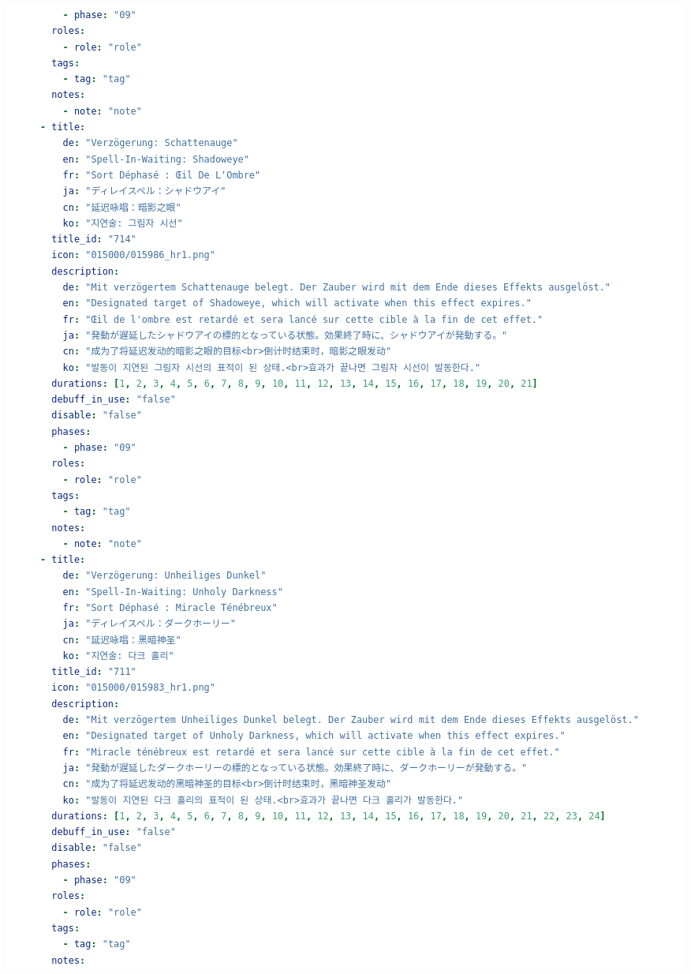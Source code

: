 ```yaml
          - phase: "09"
        roles:
          - role: "role"
        tags:
          - tag: "tag"
        notes:
          - note: "note"
      - title:
          de: "Verzögerung: Schattenauge"
          en: "Spell-In-Waiting: Shadoweye"
          fr: "Sort Déphasé : Œil De L'Ombre"
          ja: "ディレイスペル：シャドウアイ"
          cn: "延迟咏唱：暗影之眼"
          ko: "지연술: 그림자 시선"
        title_id: "714"
        icon: "015000/015986_hr1.png"
        description:
          de: "Mit verzögertem Schattenauge belegt. Der Zauber wird mit dem Ende dieses Effekts ausgelöst."
          en: "Designated target of Shadoweye, which will activate when this effect expires."
          fr: "Œil de l'ombre est retardé et sera lancé sur cette cible à la fin de cet effet."
          ja: "発動が遅延したシャドウアイの標的となっている状態。効果終了時に、シャドウアイが発動する。"
          cn: "成为了将延迟发动的暗影之眼的目标<br>倒计时结束时，暗影之眼发动"
          ko: "발동이 지연된 그림자 시선의 표적이 된 상태.<br>효과가 끝나면 그림자 시선이 발동한다."
        durations: [1, 2, 3, 4, 5, 6, 7, 8, 9, 10, 11, 12, 13, 14, 15, 16, 17, 18, 19, 20, 21]
        debuff_in_use: "false"
        disable: "false"
        phases:
          - phase: "09"
        roles:
          - role: "role"
        tags:
          - tag: "tag"
        notes:
          - note: "note"
      - title:
          de: "Verzögerung: Unheiliges Dunkel"
          en: "Spell-In-Waiting: Unholy Darkness"
          fr: "Sort Déphasé : Miracle Ténébreux"
          ja: "ディレイスペル：ダークホーリー"
          cn: "延迟咏唱：黑暗神圣"
          ko: "지연술: 다크 홀리"
        title_id: "711"
        icon: "015000/015983_hr1.png"
        description:
          de: "Mit verzögertem Unheiliges Dunkel belegt. Der Zauber wird mit dem Ende dieses Effekts ausgelöst."
          en: "Designated target of Unholy Darkness, which will activate when this effect expires."
          fr: "Miracle ténébreux est retardé et sera lancé sur cette cible à la fin de cet effet."
          ja: "発動が遅延したダークホーリーの標的となっている状態。効果終了時に、ダークホーリーが発動する。"
          cn: "成为了将延迟发动的黑暗神圣的目标<br>倒计时结束时，黑暗神圣发动"
          ko: "발동이 지연된 다크 홀리의 표적이 된 상태.<br>효과가 끝나면 다크 홀리가 발동한다."
        durations: [1, 2, 3, 4, 5, 6, 7, 8, 9, 10, 11, 12, 13, 14, 15, 16, 17, 18, 19, 20, 21, 22, 23, 24]
        debuff_in_use: "false"
        disable: "false"
        phases:
          - phase: "09"
        roles:
          - role: "role"
        tags:
          - tag: "tag"
        notes:
```